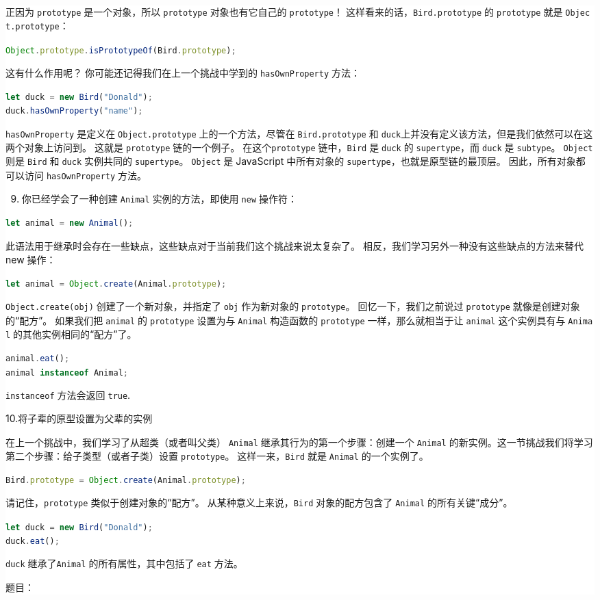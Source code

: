 正因为 `prototype` 是一个对象，所以 `prototype` 对象也有它自己的 `prototype`！ 这样看来的话，`Bird.prototype` 的 `prototype` 就是 `Object.prototype`：

```js
Object.prototype.isPrototypeOf(Bird.prototype);
```

这有什么作用呢？ 你可能还记得我们在上一个挑战中学到的 `hasOwnProperty` 方法：

```js
let duck = new Bird("Donald");
duck.hasOwnProperty("name");
```

`hasOwnProperty` 是定义在 `Object.prototype` 上的一个方法，尽管在 `Bird.prototype` 和 `duck`上并没有定义该方法，但是我们依然可以在这两个对象上访问到。 这就是 `prototype` 链的一个例子。 在这个`prototype` 链中，`Bird` 是 `duck` 的 `supertype`，而 `duck` 是 `subtype`。 `Object` 则是 `Bird` 和 `duck` 实例共同的 `supertype`。 `Object` 是 JavaScript 中所有对象的 `supertype`，也就是原型链的最顶层。 因此，所有对象都可以访问 `hasOwnProperty` 方法。

9. 你已经学会了一种创建 `Animal` 实例的方法，即使用 `new` 操作符：

```js
let animal = new Animal();
```

此语法用于继承时会存在一些缺点，这些缺点对于当前我们这个挑战来说太复杂了。 相反，我们学习另外一种没有这些缺点的方法来替代 new 操作：

```js
let animal = Object.create(Animal.prototype);
```

`Object.create(obj)` 创建了一个新对象，并指定了 `obj` 作为新对象的 `prototype`。 回忆一下，我们之前说过 `prototype` 就像是创建对象的“配方”。 如果我们把 `animal` 的 `prototype` 设置为与 `Animal` 构造函数的 `prototype` 一样，那么就相当于让 `animal` 这个实例具有与 `Animal` 的其他实例相同的“配方”了。

```js
animal.eat();
animal instanceof Animal;
```

`instanceof` 方法会返回 `true`.

10.将子辈的原型设置为父辈的实例

在上一个挑战中，我们学习了从超类（或者叫父类） `Animal` 继承其行为的第一个步骤：创建一个 `Animal` 的新实例。这一节挑战我们将学习第二个步骤：给子类型（或者子类）设置 `prototype`。 这样一来，`Bird` 就是 `Animal` 的一个实例了。

```js
Bird.prototype = Object.create(Animal.prototype);
```

请记住，`prototype` 类似于创建对象的“配方”。 从某种意义上来说，`Bird` 对象的配方包含了 `Animal` 的所有关键“成分”。

```js
let duck = new Bird("Donald");
duck.eat();
```

`duck` 继承了`Animal` 的所有属性，其中包括了 `eat` 方法。

题目：
